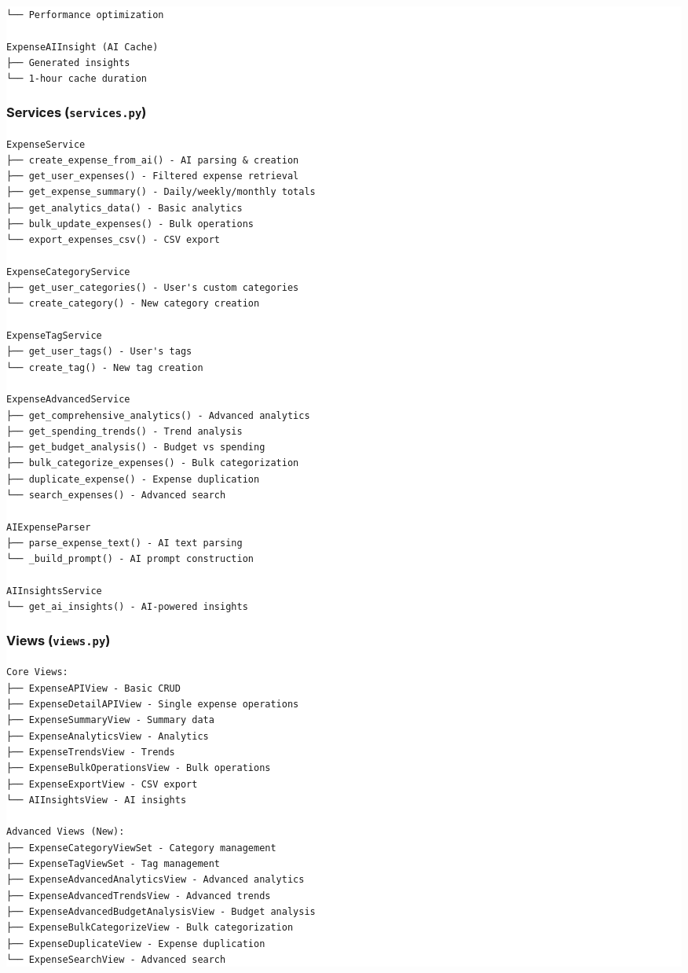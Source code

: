 ```
└── Performance optimization

ExpenseAIInsight (AI Cache)
├── Generated insights
└── 1-hour cache duration
```

### Services (`services.py`)
```
ExpenseService
├── create_expense_from_ai() - AI parsing & creation
├── get_user_expenses() - Filtered expense retrieval
├── get_expense_summary() - Daily/weekly/monthly totals
├── get_analytics_data() - Basic analytics
├── bulk_update_expenses() - Bulk operations
└── export_expenses_csv() - CSV export

ExpenseCategoryService
├── get_user_categories() - User's custom categories
└── create_category() - New category creation

ExpenseTagService
├── get_user_tags() - User's tags
└── create_tag() - New tag creation

ExpenseAdvancedService
├── get_comprehensive_analytics() - Advanced analytics
├── get_spending_trends() - Trend analysis
├── get_budget_analysis() - Budget vs spending
├── bulk_categorize_expenses() - Bulk categorization
├── duplicate_expense() - Expense duplication
└── search_expenses() - Advanced search

AIExpenseParser
├── parse_expense_text() - AI text parsing
└── _build_prompt() - AI prompt construction

AIInsightsService
└── get_ai_insights() - AI-powered insights
```

### Views (`views.py`)
```
Core Views:
├── ExpenseAPIView - Basic CRUD
├── ExpenseDetailAPIView - Single expense operations
├── ExpenseSummaryView - Summary data
├── ExpenseAnalyticsView - Analytics
├── ExpenseTrendsView - Trends
├── ExpenseBulkOperationsView - Bulk operations
├── ExpenseExportView - CSV export
└── AIInsightsView - AI insights

Advanced Views (New):
├── ExpenseCategoryViewSet - Category management
├── ExpenseTagViewSet - Tag management
├── ExpenseAdvancedAnalyticsView - Advanced analytics
├── ExpenseAdvancedTrendsView - Advanced trends
├── ExpenseAdvancedBudgetAnalysisView - Budget analysis
├── ExpenseBulkCategorizeView - Bulk categorization
├── ExpenseDuplicateView - Expense duplication
└── ExpenseSearchView - Advanced search
```

